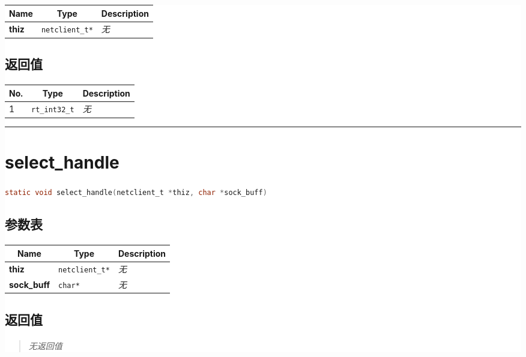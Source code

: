 Name | Type | Description
-----|------|--------------
**thiz**|`netclient_t*`| *无*

## 返回值

No. | Type | Description
----|------|--------------
1 |`rt_int32_t`| *无*


--------------------------------------------------
# select_handle

```c
static void select_handle(netclient_t *thiz, char *sock_buff)
```


## 参数表

Name | Type | Description
-----|------|--------------
**thiz**|`netclient_t*`| *无*
**sock_buff**|`char*`| *无*

## 返回值

> *无返回值*


